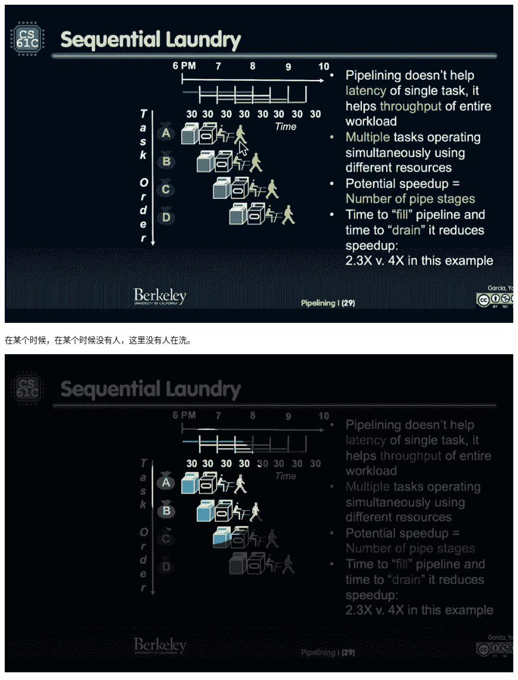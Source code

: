 ![](img/ec4a5cd07c1d687808d1979566f0bbf9_200.png)

在某个时候，在某个时候没有人，这里没有人在洗。

![](img/ec4a5cd07c1d687808d1979566f0bbf9_202.png)
